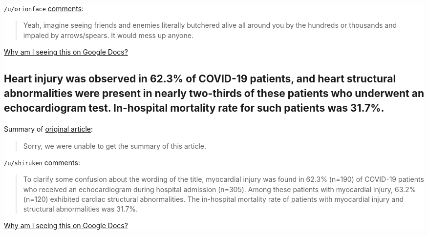 `/u/orionface` [comments](https://www.reddit.com/r/science/comments/jmxl9l/ancient_mesopotamian_texts_show_ptsd_may_be_as/):

> Yeah, imagine seeing friends and enemies literally butchered alive all around you by the hundreds or thousands and impaled by arrows/spears. It would mess up anyone.

[Why am I seeing this on Google Docs?](https://docs.google.com/document/d/1Dc6We63vOXIZsc0op-Bt4abqkYjXzOigalQqFxmvvbM/edit?usp=sharing)

## Heart injury was observed in 62.3% of COVID-19 patients, and heart structural abnormalities were present in nearly two-thirds of these patients who underwent an echocardiogram test. In-hospital mortality rate for such patients was 31.7%.

Summary of [original article](https://www.sciencedirect.com/science/article/pii/S073510972036589X):

> Sorry, we were unable to get the summary of this article.

`/u/shiruken` [comments](https://www.reddit.com/r/science/comments/jmd7by/heart_injury_was_observed_in_623_of_covid19/):

> To clarify some confusion about the wording of the title, myocardial injury was found in 62.3% (n=190) of COVID-19 patients who received an echocardiogram during hospital admission (n=305). Among these patients with myocardial injury, 63.2% (n=120) exhibited cardiac structural abnormalities. The in-hospital mortality rate of patients with myocardial injury and structural abnormalities was 31.7%.

[Why am I seeing this on Google Docs?](https://docs.google.com/document/d/1Dc6We63vOXIZsc0op-Bt4abqkYjXzOigalQqFxmvvbM/edit?usp=sharing)

